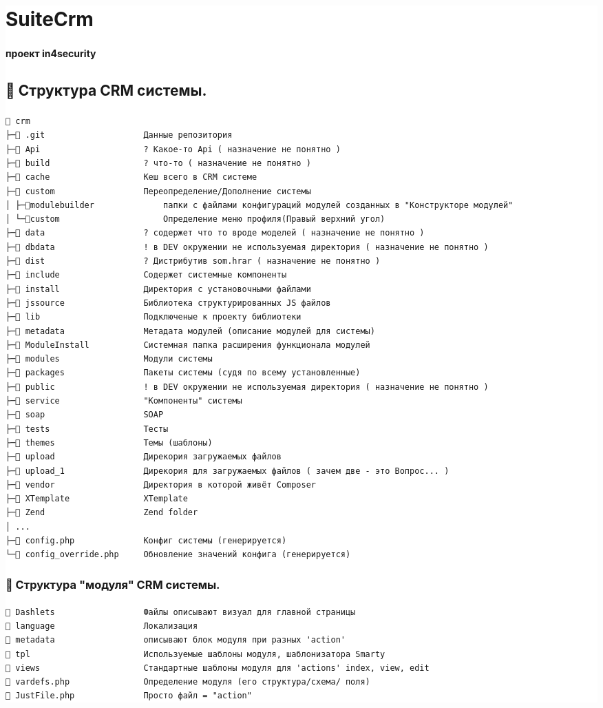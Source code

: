 # SuiteCrm
**проект in4security**

## 🏰 Структура CRM системы.

```
📁 crm
├─📁 .git                    Данные репозитория
├─📁 Api                     ? Какое-то Api ( назначение не понятно )
├─📁 build                   ? что-то ( назначение не понятно )
├─📁 cache                   Кеш всего в CRM системе 
├─📁 custom                  Переопределение/Дополнение системы 
│ ├─📁modulebuilder              папки с файлами конфигураций модулей созданных в "Конструкторе модулей"
│ └─📄custom                     Определение меню профиля(Правый верхний угол)
├─📁 data                    ? содержет что то вроде моделей ( назначение не понятно )
├─📁 dbdata                  ! в DEV окружении не используемая директория ( назначение не понятно )
├─📁 dist                    ? Дистрибутив som.hrar ( назначение не понятно )
├─📁 include                 Содержет системные компоненты 
├─📁 install                 Директория с установочными файлами  
├─📁 jssource                Библиотека структурированных JS файлов
├─📁 lib                     Подключеные к проекту библиотеки
├─📁 metadata                Метадата модулей (описание модулей для системы)
├─📁 ModuleInstall           Системная папка расширения функционала модулей
├─📁 modules                 Модули системы
├─📁 packages                Пакеты системы (судя по всему установленные)
├─📁 public                  ! в DEV окружении не используемая директория ( назначение не понятно )
├─📁 service                 "Компоненты" системы
├─📁 soap                    SOAP
├─📁 tests                   Тесты 
├─📁 themes                  Темы (шаблоны)
├─📁 upload                  Дирекория загружаемых файлов
├─📁 upload_1                Дирекория для загружаемых файлов ( зачем две - это Вопрос... )
├─📁 vendor                  Директория в которой живёт Composer 
├─📁 XTemplate               XTemplate
├─📁 Zend                    Zend folder 
│ ...
├─📄 config.php              Конфиг системы (генерируется) 
└─📄 config_override.php     Обновление значений конфига (генерируется)
```

### 🧱 Структура "модуля" CRM системы.
```
📁 Dashlets                  Файлы описывают визуал для главной страницы
📁 language                  Локализация
📁 metadata                  описывают блок модуля при разных 'action'
📁 tpl                       Используемые шаблоны модуля, шаблонизатора Smarty
📁 views                     Стандартные шаблоны модуля для 'actions' index, view, edit
📄 vardefs.php               Определение модуля (его структура/схема/ поля)
📄 JustFile.php              Просто файл = "action"
```
